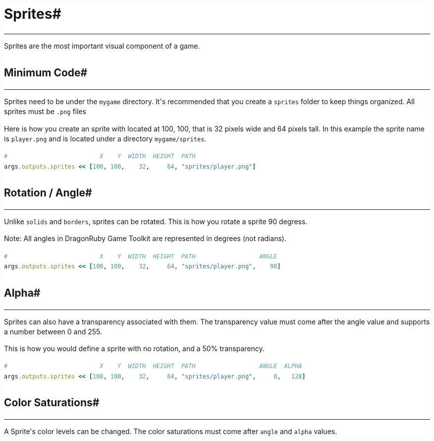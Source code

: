 # Sprites#
---

Sprites are the most important visual component of a game.


## Minimum Code#
---

Sprites need to be under the `mygame` directory. It's recommended that you create a `sprites` folder
to keep things organized. All sprites must be `.png` files

Here is how you create an sprite with located at 100, 100, that is 32 pixels wide and 64 pixels tall.
In this example the sprite name is `player.png` and is located under a directory `mygame/sprites`.

```ruby
#                          X    Y  WIDTH  HEIGHT  PATH
args.outputs.sprites << [100, 100,    32,     64, "sprites/player.png"]
```

## Rotation / Angle#
---

Unlike `solids` and `borders`, sprites can be rotated. This is how you rotate a sprite 90 degress.

Note: All angles in DragonRuby Game Toolkit are represented in degrees (not radians).

```ruby
#                          X    Y  WIDTH  HEIGHT  PATH                  ANGLE
args.outputs.sprites << [100, 100,    32,     64, "sprites/player.png",    90]
```

## Alpha#
---

Sprites can also have a transparency associated with them. The transparency value must come after
the angle value and supports a number between 0 and 255.

This is how you would define a sprite with no rotation, and a 50% transparency.

```ruby
#                          X    Y  WIDTH  HEIGHT  PATH                  ANGLE  ALPHA
args.outputs.sprites << [100, 100,    32,     64, "sprites/player.png",     0,   128]
```

## Color Saturations#
---

A Sprite's color levels can be changed. The color saturations must come after `angle` and
`alpha` values.

